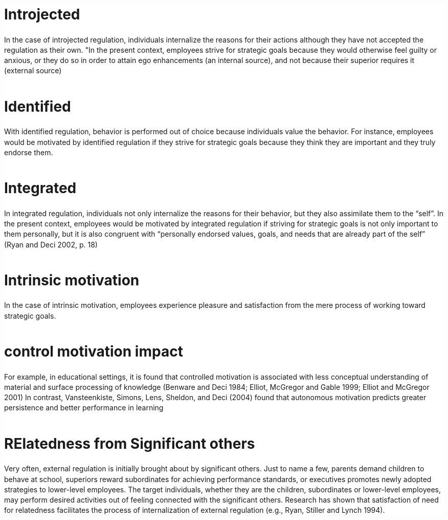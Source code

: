 # Introjected
In the case of introjected regulation, individuals internalize the reasons for their actions although
they have not accepted the regulation as their own. 
"In the present context, employees strive for strategic goals because they would otherwise feel guilty or anxious, or they do so in
order to attain ego enhancements (an internal source), and not because their superior
requires it (external source)

# Identified
With identified regulation, behavior is performed out of choice because
individuals value the behavior.
For instance, employees would be motivated by
identified regulation if they strive for strategic goals because they think they are
important and they truly endorse them. 

# Integrated
In integrated regulation, individuals not only
internalize the reasons for their behavior, but they also assimilate them to the “self”.
In the present context, employees would be motivated by integrated regulation if
striving for strategic goals is not only important to them personally, but it is also
congruent with “personally endorsed values, goals, and needs that are already part of
the self” (Ryan and Deci 2002, p. 18)

# Intrinsic motivation
In the case of intrinsic motivation, employees
experience pleasure and satisfaction from the mere process of working toward
strategic goals.

# control motivation impact
For example, in educational settings, it is found that controlled motivation is
associated with less conceptual understanding of material and surface processing of
knowledge (Benware and Deci 1984; Elliot, McGregor and Gable 1999; Elliot and
McGregor 2001)
 In contrast, Vansteenkiste, Simons, Lens, Sheldon, and Deci (2004)
found that autonomous motivation predicts greater persistence and better performance
in learning

# RElatedness from Significant others
Very often, external regulation is initially brought about by significant others.
Just to name a few, parents demand children to behave at school, superiors reward
subordinates for achieving performance standards, or executives promotes newly
adopted strategies to lower-level employees. The target individuals, whether they are
the children, subordinates or lower-level employees, may perform desired activities
out of feeling connected with the significant others. Research has shown that
satisfaction of need for relatedness facilitates the process of internalization of external
regulation (e.g., Ryan, Stiller and Lynch 1994).
